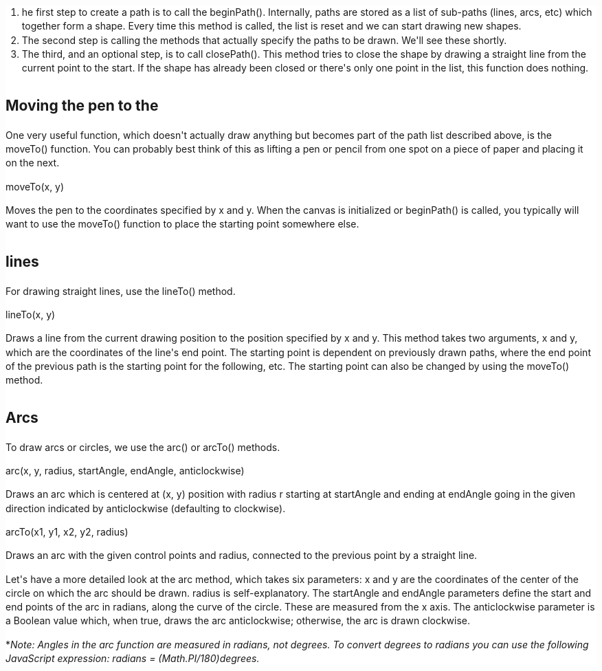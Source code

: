 1. he first step to create a path is to call the beginPath(). Internally, paths are stored as a list of sub-paths (lines, arcs, etc) which together form a shape. Every time this method is called, the list is reset and we can start drawing new shapes.
1. The second step is calling the methods that actually specify the paths to be drawn. We'll see these shortly.
1. The third, and an optional step, is to call closePath(). This method tries to close the shape by drawing a straight line from the current point to the start. If the shape has already been closed or there's only one point in the list, this function does nothing.

## Moving the pen to the

One very useful function, which doesn't actually draw anything but becomes part of the path list described above, is the moveTo() function. You can probably best think of this as lifting a pen or pencil from one spot on a piece of paper and placing it on the next.

moveTo(x, y)

Moves the pen to the coordinates specified by x and y.
When the canvas is initialized or beginPath() is called, you typically will want to use the moveTo() function to place the starting point somewhere else. 

## lines

For drawing straight lines, use the lineTo() method.

lineTo(x, y)

Draws a line from the current drawing position to the position specified by x and y.
This method takes two arguments, x and y, which are the coordinates of the line's end point. The starting point is dependent on previously drawn paths, where the end point of the previous path is the starting point for the following, etc. The starting point can also be changed by using the moveTo() method.

## Arcs

To draw arcs or circles, we use the arc() or arcTo() methods.

arc(x, y, radius, startAngle, endAngle, anticlockwise)

Draws an arc which is centered at (x, y) position with radius r starting at startAngle and ending at endAngle going in the given direction indicated by anticlockwise (defaulting to clockwise).

arcTo(x1, y1, x2, y2, radius)

Draws an arc with the given control points and radius, connected to the previous point by a straight line.

Let's have a more detailed look at the arc method, which takes six parameters: x and y are the coordinates of the center of the circle on which the arc should be drawn. radius is self-explanatory. The startAngle and endAngle parameters define the start and end points of the arc in radians, along the curve of the circle. These are measured from the x axis. The anticlockwise parameter is a Boolean value which, when true, draws the arc anticlockwise; otherwise, the arc is drawn clockwise.

**Note: Angles in the arc function are measured in radians, not degrees. To convert degrees to radians you can use the following JavaScript expression: radians = (Math.PI/180)*degrees.**

